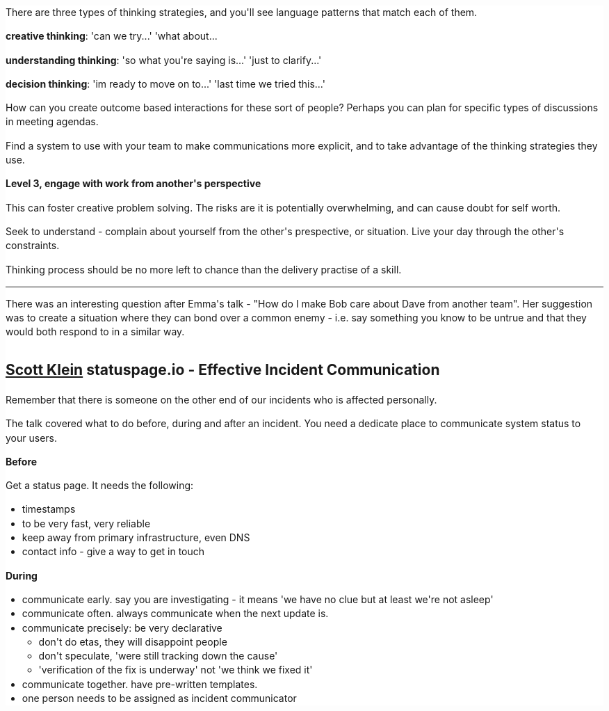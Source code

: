 There are three types of thinking strategies, and you'll see language patterns that match each of them.

**creative thinking**: 'can we try...' 'what about...

**understanding thinking**: 'so what you're saying is...' 'just to clarify...'

**decision thinking**: 'im ready to move on to...' 'last time we tried this...'

How can you create outcome based interactions for these sort of people? Perhaps you can plan for specific types of discussions in meeting agendas.

Find a system to use with your team to make communications more explicit, and to take advantage of the thinking strategies they use.

**Level 3, engage with work from another's perspective**

This can foster creative problem solving. The risks are it is potentially overwhelming, and can cause doubt for self worth.

Seek to understand - complain about yourself from the other's prespective, or situation. Live your day through the other's constraints.

Thinking process should be no more left to chance than the delivery practise of a skill.

---

There was an interesting question after Emma's talk - "How do I make Bob care about Dave from another team". Her suggestion was to create a situation where they can bond over a common enemy - i.e. say something you know to be untrue and that they would both respond to in a similar way.

## [Scott Klein](https://twitter.com/scootklein) statuspage.io - Effective Incident Communication

Remember that there is someone on the other end of our incidents who is affected personally.

The talk covered what to do before, during and after an incident. You need a dedicate place to communicate system status to your users.

**Before**

Get a status page. It needs the following:

- timestamps
- to be very fast, very reliable
- keep away from primary infrastructure, even DNS
- contact info - give a way to get in touch

**During**

- communicate early. say you are investigating - it means 'we have no clue but at least we're not asleep'
- communicate often. always communicate when the next update is.
- communicate precisely: be very declarative
  - don't do etas, they will disappoint people
  - don't speculate, 'were still tracking down the cause'
  - 'verification of the fix is underway' not 'we think we fixed it'
- communicate together. have pre-written templates.
- one person needs to be assigned as incident communicator

